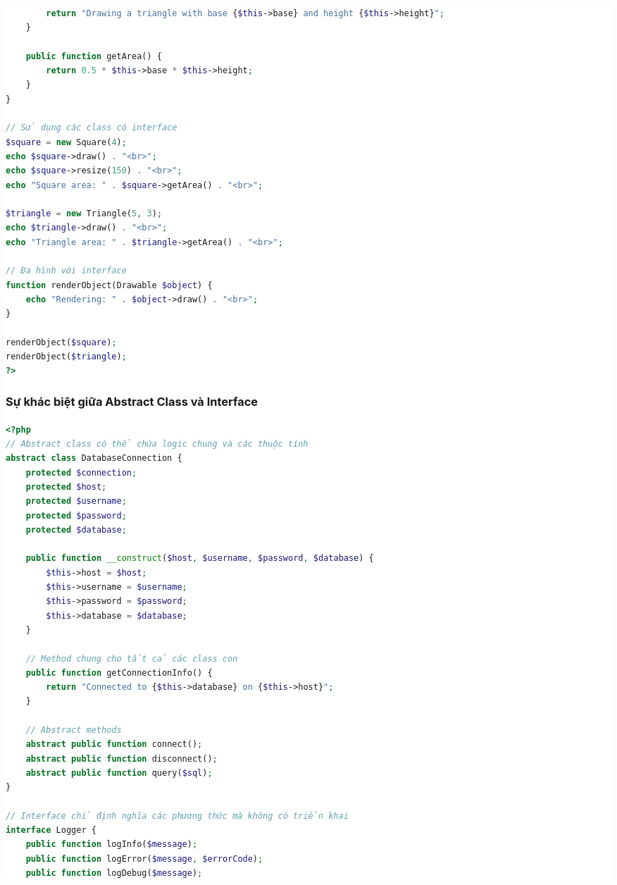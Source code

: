 ```php
        return "Drawing a triangle with base {$this->base} and height {$this->height}";
    }

    public function getArea() {
        return 0.5 * $this->base * $this->height;
    }
}

// Sử dụng các class có interface
$square = new Square(4);
echo $square->draw() . "<br>";
echo $square->resize(150) . "<br>";
echo "Square area: " . $square->getArea() . "<br>";

$triangle = new Triangle(5, 3);
echo $triangle->draw() . "<br>";
echo "Triangle area: " . $triangle->getArea() . "<br>";

// Đa hình với interface
function renderObject(Drawable $object) {
    echo "Rendering: " . $object->draw() . "<br>";
}

renderObject($square);
renderObject($triangle);
?>
```

### Sự khác biệt giữa Abstract Class và Interface

```php
<?php
// Abstract class có thể chứa logic chung và các thuộc tính
abstract class DatabaseConnection {
    protected $connection;
    protected $host;
    protected $username;
    protected $password;
    protected $database;

    public function __construct($host, $username, $password, $database) {
        $this->host = $host;
        $this->username = $username;
        $this->password = $password;
        $this->database = $database;
    }

    // Method chung cho tất cả các class con
    public function getConnectionInfo() {
        return "Connected to {$this->database} on {$this->host}";
    }

    // Abstract methods
    abstract public function connect();
    abstract public function disconnect();
    abstract public function query($sql);
}

// Interface chỉ định nghĩa các phương thức mà không có triển khai
interface Logger {
    public function logInfo($message);
    public function logError($message, $errorCode);
    public function logDebug($message);
```